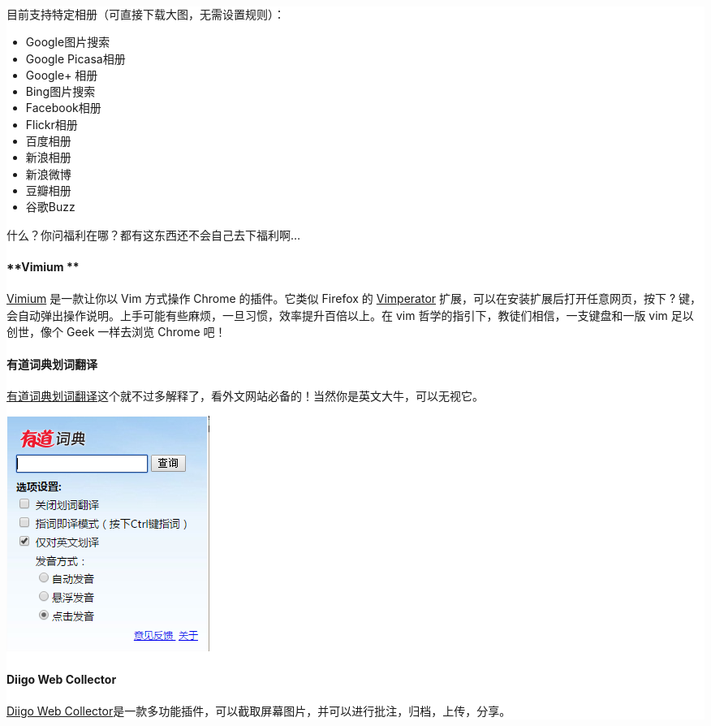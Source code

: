 目前支持特定相册（可直接下载大图，无需设置规则）：

- Google图片搜索
- Google Picasa相册
- Google+ 相册
- Bing图片搜索
- Facebook相册
- Flickr相册
- 百度相册
- 新浪相册
- 新浪微博
- 豆瓣相册
- 谷歌Buzz

什么？你问福利在哪？都有这东西还不会自己去下福利啊…

#### **Vimium **

[Vimium](https://chrome.google.com/webstore/detail/vimium/dbepggeogbaibhgnhhndojpepiihcmeb) 是一款让你以 Vim 方式操作 Chrome 的插件。它类似 Firefox 的 [Vimperator](https://addons.mozilla.org/en-US/firefox/addon/vimperator/) 扩展，可以在安装扩展后打开任意网页，按下 ? 键，会自动弹出操作说明。上手可能有些麻烦，一旦习惯，效率提升百倍以上。在 vim 哲学的指引下，教徒们相信，一支键盘和一版 vim 足以创世，像个 Geek 一样去浏览 Chrome 吧！

#### **有道词典划词翻译**

[有道词典划词翻译](https://chrome.google.com/webstore/detail/%E6%9C%89%E9%81%93%E8%AF%8D%E5%85%B8chrome%E5%88%92%E8%AF%8D%E6%8F%92%E4%BB%B6/eopjamdnofihpioajgfdikhhbobonhbb)这个就不过多解释了，看外文网站必备的！当然你是英文大牛，可以无视它。

![youdao.png](.\appendix\youdao.png)

#### **Diigo Web Collector**

[Diigo Web Collector](https://chrome.google.com/webstore/detail/diigo-web-collector-captu/pnhplgjpclknigjpccbcnmicgcieojbh)是一款多功能插件，可以截取屏幕图片，并可以进行批注，归档，上传，分享。

